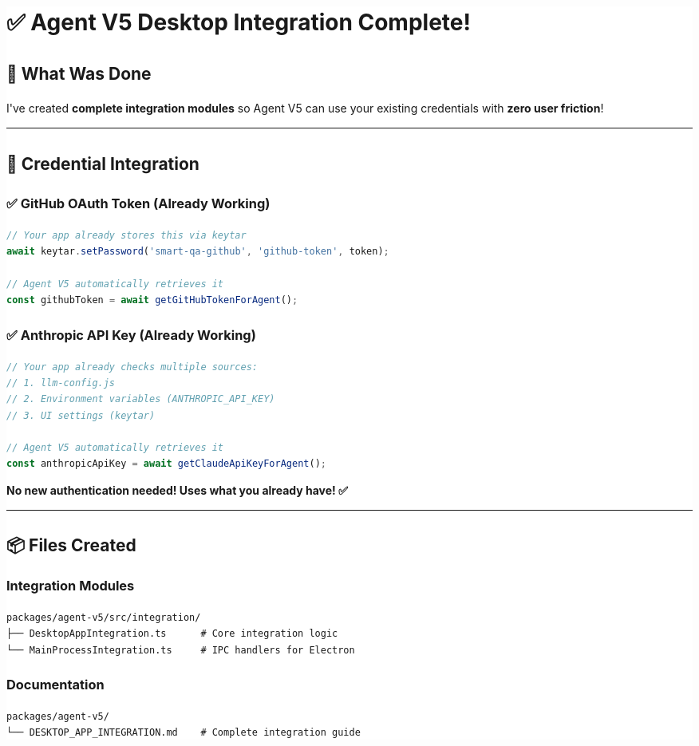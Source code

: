 # ✅ Agent V5 Desktop Integration Complete!

## 🎉 What Was Done

I've created **complete integration modules** so Agent V5 can use your existing credentials with **zero user friction**!

---

## 🔑 Credential Integration

### ✅ GitHub OAuth Token (Already Working)
```typescript
// Your app already stores this via keytar
await keytar.setPassword('smart-qa-github', 'github-token', token);

// Agent V5 automatically retrieves it
const githubToken = await getGitHubTokenForAgent();
```

### ✅ Anthropic API Key (Already Working)
```typescript
// Your app already checks multiple sources:
// 1. llm-config.js
// 2. Environment variables (ANTHROPIC_API_KEY)
// 3. UI settings (keytar)

// Agent V5 automatically retrieves it
const anthropicApiKey = await getClaudeApiKeyForAgent();
```

**No new authentication needed! Uses what you already have! ✅**

---

## 📦 Files Created

### Integration Modules
```
packages/agent-v5/src/integration/
├── DesktopAppIntegration.ts      # Core integration logic
└── MainProcessIntegration.ts     # IPC handlers for Electron
```

### Documentation
```
packages/agent-v5/
└── DESKTOP_APP_INTEGRATION.md    # Complete integration guide
```
